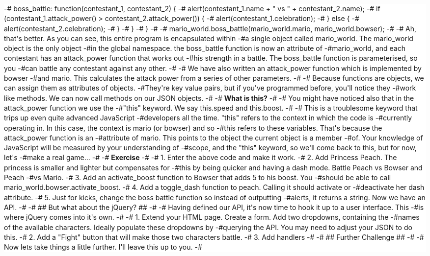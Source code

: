 -# boss_battle: function(contestant_1, contestant_2) {
-# alert(contestant_1.name + " vs " + contestant_2.name);
-# if (contestant_1.attack_power() > contestant_2.attack_power()) {
-# alert(contestant_1.celebration);
-# } else {
-# alert(contestant_2.celebration);
-# }
-# }
-# }
-#
-# mario_world.boss_battle(mario_world.mario, mario_world.bowser);
-#
-# Ah, that's better. As you can see, this entire program is encapsulated within -#a single object called mario_world. The mario_world object is the only object -#in the global namespace. the boss_battle function is now an attribute of -#mario_world, and each contestant has an attack_power function that works out -#his strength in a battle. The boss_battle function is parameterised, so you -#can battle any contestant against any other.
-#
-# We have also written an attack_power function which is implemented by bowser -#and mario. This calculates the attack power from a series of other parameters.
-#
-# Because functions are objects, we can assign them as attributes of objects. -#They're key value pairs, but if you've programmed before, you'll notice they -#work like methods. We can now call methods on our JSON objects.
-#
-# **What is this?**
-#
-# You might have noticed also that in the attack_power function we use the -#"this" keyword. We say this.speed and this.boost.
-#
-# This is a troublesome keyword that trips up even quite advanced JavaScript -#developers all the time. "this" refers to the context in which the code is -#currently operating in. In this case, the context is mario (or bowser) and so -#this refers to these variables. That's because the attack_power function is an -#attribute of mario. This points to the object the current object is a member -#of. Your knowledge of JavaScript will be measured by your understanding of -#scope, and the "this" keyword, so we'll come back to this, but for now, let's -#make a real game...
-#
-# **Exercise**
-#
-# 1. Enter the above code and make it work.
-# 2. Add Princess Peach. The princess is smaller and lighter but compensates for -#this by being quicker and having a dash mode. Battle Peach vs Bowser and Peach -#vs Mario.
-# 3. Add an activate_boost function to Bowser that adds 5 to his boost. You -#should be able to call mario_world.bowser.activate_boost.
-# 4. Add a toggle_dash function to peach. Calling it should activate or -#deactivate her dash attribute.
-# 5. Just for kicks, change the boss battle function so instead of outputting -#alerts, it returns a string. Now we have an API.
-#
-# ## But what about the jQuery? ##
-#
-# Having defined our API, it's now time to hook it up to a user interface. This -#is where jQuery comes into it's own.
-#
-# 1. Extend your HTML page. Create a form. Add two dropdowns, containing the -#names of the available characters. Ideally populate these dropdowns by -#querying the API. You may need to adjust your JSON to do this.
-# 2. Add a "Fight" button that will make those two characters battle.
-# 3. Add handlers
-#
-# ## Further Challenge ##
-#
-# Now lets take things a little further. I'll leave this up to you.
-#